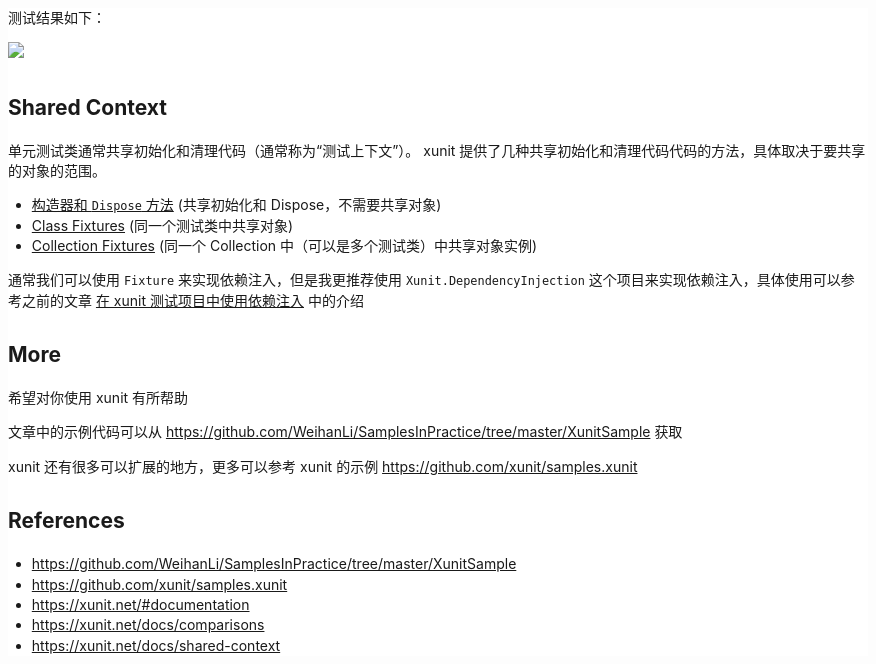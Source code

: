 ``` c#
```

测试结果如下：

![](https://img2020.cnblogs.com/blog/489462/202102/489462-20210227183158529-2046367012.png)

 ## Shared Context

单元测试类通常共享初始化和清理代码（通常称为“测试上下文”）。 xunit 提供了几种共享初始化和清理代码代码的方法，具体取决于要共享的对象的范围。

- [构造器和 `Dispose` 方法](https://xunit.net/docs/shared-context#constructor) (共享初始化和 Dispose，不需要共享对象)
- [Class Fixtures](https://xunit.net/docs/shared-context#class-fixture) (同一个测试类中共享对象)
- [Collection Fixtures](https://xunit.net/docs/shared-context#collection-fixture) (同一个 Collection 中（可以是多个测试类）中共享对象实例)

通常我们可以使用 `Fixture` 来实现依赖注入，但是我更推荐使用 `Xunit.DependencyInjection` 这个项目来实现依赖注入，具体使用可以参考之前的文章 [在 xunit 测试项目中使用依赖注入](https://www.cnblogs.com/weihanli/p/14152452.html) 中的介绍

## More

希望对你使用 xunit 有所帮助

文章中的示例代码可以从 <https://github.com/WeihanLi/SamplesInPractice/tree/master/XunitSample> 获取

xunit 还有很多可以扩展的地方，更多可以参考 xunit 的示例 <https://github.com/xunit/samples.xunit>

## References

- <https://github.com/WeihanLi/SamplesInPractice/tree/master/XunitSample>
- <https://github.com/xunit/samples.xunit>
- <https://xunit.net/#documentation>
- <https://xunit.net/docs/comparisons>
- <https://xunit.net/docs/shared-context>

